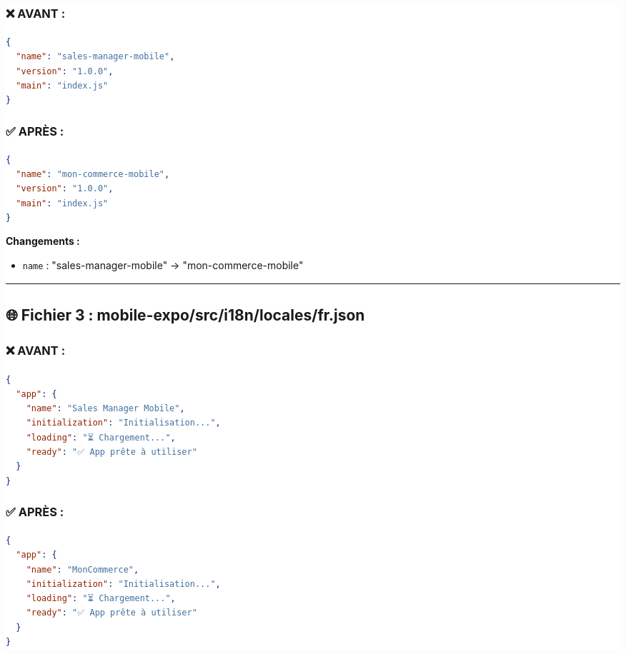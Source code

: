 ### ❌ AVANT :

```json
{
  "name": "sales-manager-mobile",
  "version": "1.0.0",
  "main": "index.js"
}
```

### ✅ APRÈS :

```json
{
  "name": "mon-commerce-mobile",
  "version": "1.0.0",
  "main": "index.js"
}
```

**Changements :**

- `name` : "sales-manager-mobile" → "mon-commerce-mobile"

---

## 🌐 Fichier 3 : mobile-expo/src/i18n/locales/fr.json

### ❌ AVANT :

```json
{
  "app": {
    "name": "Sales Manager Mobile",
    "initialization": "Initialisation...",
    "loading": "⏳ Chargement...",
    "ready": "✅ App prête à utiliser"
  }
}
```

### ✅ APRÈS :

```json
{
  "app": {
    "name": "MonCommerce",
    "initialization": "Initialisation...",
    "loading": "⏳ Chargement...",
    "ready": "✅ App prête à utiliser"
  }
}
```
